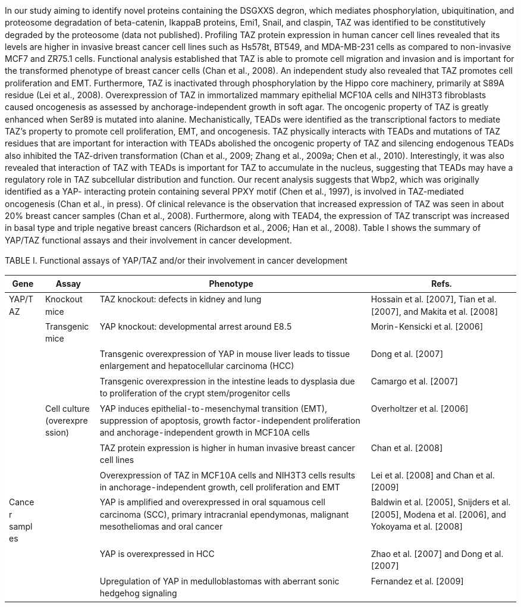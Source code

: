 In our study aiming to identify novel proteins containing the
DSGXXS degron, which mediates phosphorylation,
ubiquitination, and proteosome degradation of beta-catenin,
IkappaB proteins, Emi1, Snail, and claspin, TAZ was identified to
be constitutively degraded by the proteosome (data not
published). Profiling TAZ protein expression in human cancer
cell lines revealed that its levels are higher in invasive breast
cancer cell lines such as Hs578t, BT549, and MDA-MB-231 cells
as compared to non-invasive MCF7 and ZR75.1 cells. Functional
analysis established that TAZ is able to promote cell migration
and invasion and is important for the transformed phenotype of
breast cancer cells (Chan et al., 2008). An independent study
also revealed that TAZ promotes cell proliferation and EMT.
Furthermore, TAZ is inactivated through phosphorylation by
the Hippo core machinery, primarily at S89A residue (Lei et al.,
2008). Overexpression of TAZ in immortalized mammary
epithelial MCF10A cells and NIH3T3 fibroblasts caused
oncogenesis as assessed by anchorage-independent growth in
soft agar. The oncogenic property of TAZ is greatly enhanced
when Ser89 is mutated into alanine. Mechanistically, TEADs
were identified as the transcriptional factors to mediate TAZ’s
property to promote cell proliferation, EMT, and oncogenesis.
TAZ physically interacts with TEADs and mutations of TAZ
residues that are important for interaction with TEADs
abolished the oncogenic property of TAZ and silencing
endogenous TEADs also inhibited the TAZ-driven
transformation (Chan et al., 2009; Zhang et al., 2009a; Chen
et al., 2010). Interestingly, it was also revealed that interaction
of TAZ with TEADs is important for TAZ to accumulate in the
nucleus, suggesting that TEADs may have a regulatory role in
TAZ subcellular distribution and function. Our recent analysis
suggests that Wbp2, which was originally identified as a YAP-
interacting protein containing several PPXY motif (Chen et al.,
1997), is involved in TAZ-mediated oncogenesis (Chan et al.,
in press). Of clinical relevance is the observation that increased
expression of TAZ was seen in about 20% breast cancer
samples (Chan et al., 2008). Furthermore, along with TEAD4,
the expression of TAZ transcript was increased in basal type
and triple negative breast cancers (Richardson et al., 2006; Han
et al., 2008). Table I shows the summary of YAP/TAZ functional
assays and their involvement in cancer development.


TABLE I. Functional assays of YAP/TAZ and/or their involvement in cancer development

| Gene     | Assay                     | Phenotype                                                                                   | Refs.                                                                 |
|----------|---------------------------|---------------------------------------------------------------------------------------------|-----------------------------------------------------------------------|
| YAP/TAZ  | Knockout mice             | TAZ knockout: defects in kidney and lung                                                    | Hossain et al. [2007], Tian et al. [2007], and Makita et al. [2008]   |
|          | Transgenic mice           | YAP knockout: developmental arrest around E8.5                                              | Morin-Kensicki et al. [2006]                                          |
|          |                           | Transgenic overexpression of YAP in mouse liver leads to tissue enlargement and hepatocellular carcinoma (HCC) | Dong et al. [2007]                                                   |
|          |                           | Transgenic overexpression in the intestine leads to dysplasia due to proliferation of the crypt stem/progenitor cells | Camargo et al. [2007]                                               |
|          | Cell culture (overexpression) | YAP induces epithelial-to-mesenchymal transition (EMT), suppression of apoptosis, growth factor-independent proliferation and anchorage-independent growth in MCF10A cells | Overholtzer et al. [2006]                                           |
|          |                           | TAZ protein expression is higher in human invasive breast cancer cell lines                    | Chan et al. [2008]                                                  |
|          |                           | Overexpression of TAZ in MCF10A cells and NIH3T3 cells results in anchorage-independent growth, cell proliferation and EMT | Lei et al. [2008] and Chan et al. [2009]                             |
| Cancer samples |                       | YAP is amplified and overexpressed in oral squamous cell carcinoma (SCC), primary intracranial ependymonas, malignant mesotheliomas and oral cancer | Baldwin et al. [2005], Snijders et al. [2005], Modena et al. [2006], and Yokoyama et al. [2008] |
|          |                           | YAP is overexpressed in HCC                                                                 | Zhao et al. [2007] and Dong et al. [2007]                            |
|          |                           | Upregulation of YAP in medulloblastomas with aberrant sonic hedgehog signaling                 | Fernandez et al. [2009]                                             |